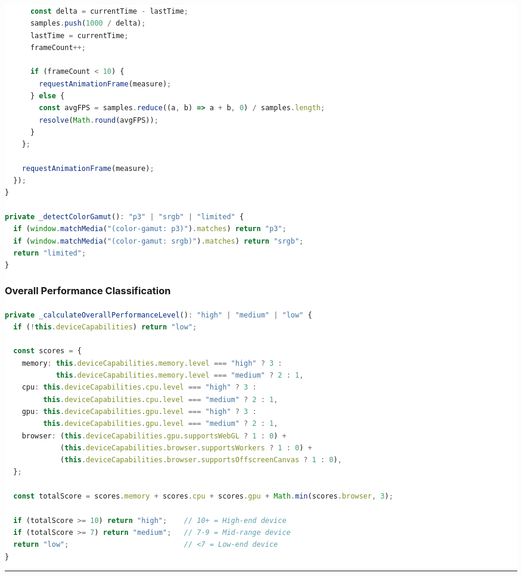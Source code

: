 ```typescript
      const delta = currentTime - lastTime;
      samples.push(1000 / delta);
      lastTime = currentTime;
      frameCount++;
      
      if (frameCount < 10) {
        requestAnimationFrame(measure);
      } else {
        const avgFPS = samples.reduce((a, b) => a + b, 0) / samples.length;
        resolve(Math.round(avgFPS));
      }
    };
    
    requestAnimationFrame(measure);
  });
}

private _detectColorGamut(): "p3" | "srgb" | "limited" {
  if (window.matchMedia("(color-gamut: p3)").matches) return "p3";
  if (window.matchMedia("(color-gamut: srgb)").matches) return "srgb";
  return "limited";
}
```

### Overall Performance Classification
```typescript
private _calculateOverallPerformanceLevel(): "high" | "medium" | "low" {
  if (!this.deviceCapabilities) return "low";
  
  const scores = {
    memory: this.deviceCapabilities.memory.level === "high" ? 3 : 
            this.deviceCapabilities.memory.level === "medium" ? 2 : 1,
    cpu: this.deviceCapabilities.cpu.level === "high" ? 3 : 
         this.deviceCapabilities.cpu.level === "medium" ? 2 : 1,
    gpu: this.deviceCapabilities.gpu.level === "high" ? 3 : 
         this.deviceCapabilities.gpu.level === "medium" ? 2 : 1,
    browser: (this.deviceCapabilities.gpu.supportsWebGL ? 1 : 0) +
             (this.deviceCapabilities.browser.supportsWorkers ? 1 : 0) +
             (this.deviceCapabilities.browser.supportsOffscreenCanvas ? 1 : 0),
  };
  
  const totalScore = scores.memory + scores.cpu + scores.gpu + Math.min(scores.browser, 3);
  
  if (totalScore >= 10) return "high";    // 10+ = High-end device
  if (totalScore >= 7) return "medium";   // 7-9 = Mid-range device
  return "low";                           // <7 = Low-end device
}
```

---
